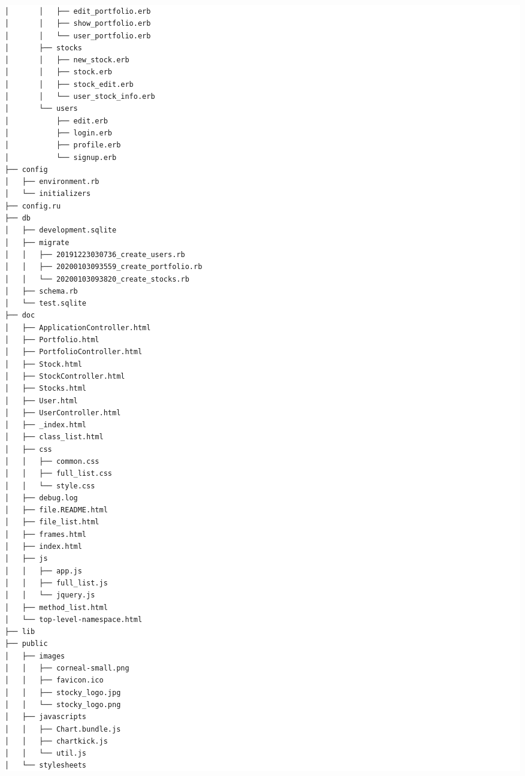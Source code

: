 ```
│       │   ├── edit_portfolio.erb
│       │   ├── show_portfolio.erb
│       │   └── user_portfolio.erb
│       ├── stocks
│       │   ├── new_stock.erb
│       │   ├── stock.erb
│       │   ├── stock_edit.erb
│       │   └── user_stock_info.erb
│       └── users
│           ├── edit.erb
│           ├── login.erb
│           ├── profile.erb
│           └── signup.erb
├── config
│   ├── environment.rb
│   └── initializers
├── config.ru
├── db
│   ├── development.sqlite
│   ├── migrate
│   │   ├── 20191223030736_create_users.rb
│   │   ├── 20200103093559_create_portfolio.rb
│   │   └── 20200103093820_create_stocks.rb
│   ├── schema.rb
│   └── test.sqlite
├── doc
│   ├── ApplicationController.html
│   ├── Portfolio.html
│   ├── PortfolioController.html
│   ├── Stock.html
│   ├── StockController.html
│   ├── Stocks.html
│   ├── User.html
│   ├── UserController.html
│   ├── _index.html
│   ├── class_list.html
│   ├── css
│   │   ├── common.css
│   │   ├── full_list.css
│   │   └── style.css
│   ├── debug.log
│   ├── file.README.html
│   ├── file_list.html
│   ├── frames.html
│   ├── index.html
│   ├── js
│   │   ├── app.js
│   │   ├── full_list.js
│   │   └── jquery.js
│   ├── method_list.html
│   └── top-level-namespace.html
├── lib
├── public
│   ├── images
│   │   ├── corneal-small.png
│   │   ├── favicon.ico
│   │   ├── stocky_logo.jpg
│   │   └── stocky_logo.png
│   ├── javascripts
│   │   ├── Chart.bundle.js
│   │   ├── chartkick.js
│   │   └── util.js
│   └── stylesheets
```